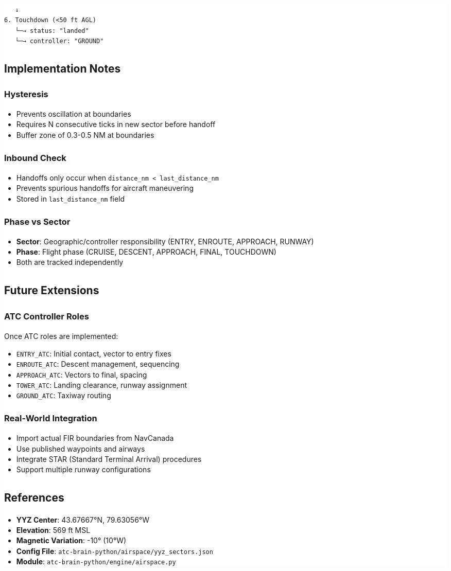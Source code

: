 ```
   ↓
6. Touchdown (<50 ft AGL)
   └─→ status: "landed"
   └─→ controller: "GROUND"
```

## Implementation Notes

### Hysteresis
- Prevents oscillation at boundaries
- Requires N consecutive ticks in new sector before handoff
- Buffer zone of 0.3-0.5 NM at boundaries

### Inbound Check
- Handoffs only occur when `distance_nm < last_distance_nm`
- Prevents spurious handoffs for aircraft maneuvering
- Stored in `last_distance_nm` field

### Phase vs Sector
- **Sector**: Geographic/controller responsibility (ENTRY, ENROUTE, APPROACH, RUNWAY)
- **Phase**: Flight phase (CRUISE, DESCENT, APPROACH, FINAL, TOUCHDOWN)
- Both are tracked independently

## Future Extensions

### ATC Controller Roles
Once ATC roles are implemented:
- `ENTRY_ATC`: Initial contact, vector to entry fixes
- `ENROUTE_ATC`: Descent management, sequencing
- `APPROACH_ATC`: Vectors to final, spacing
- `TOWER_ATC`: Landing clearance, runway assignment
- `GROUND_ATC`: Taxiway routing

### Real-World Integration
- Import actual FIR boundaries from NavCanada
- Use published waypoints and airways
- Integrate STAR (Standard Terminal Arrival) procedures
- Support multiple runway configurations

## References

- **YYZ Center**: 43.67667°N, 79.63056°W
- **Elevation**: 569 ft MSL
- **Magnetic Variation**: -10° (10°W)
- **Config File**: `atc-brain-python/airspace/yyz_sectors.json`
- **Module**: `atc-brain-python/engine/airspace.py`

